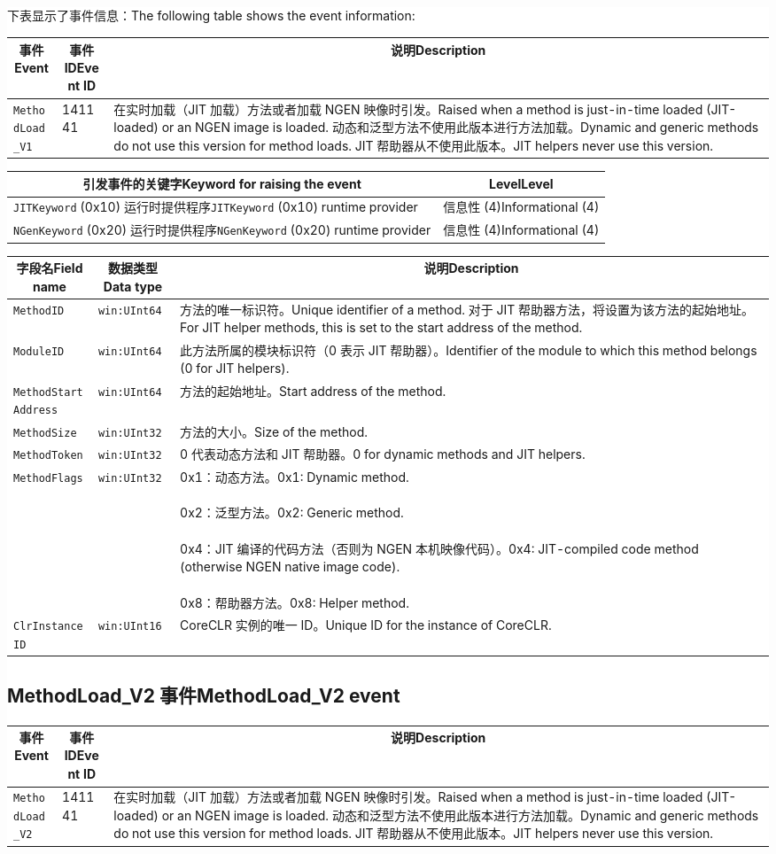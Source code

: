 <span data-ttu-id="636f9-113">下表显示了事件信息：</span><span class="sxs-lookup"><span data-stu-id="636f9-113">The following table shows the event information:</span></span>

|<span data-ttu-id="636f9-114">事件</span><span class="sxs-lookup"><span data-stu-id="636f9-114">Event</span></span>|<span data-ttu-id="636f9-115">事件 ID</span><span class="sxs-lookup"><span data-stu-id="636f9-115">Event ID</span></span>|<span data-ttu-id="636f9-116">说明</span><span class="sxs-lookup"><span data-stu-id="636f9-116">Description</span></span>|
|-----------|--------------|-----------------|
|`MethodLoad_V1`|<span data-ttu-id="636f9-117">141</span><span class="sxs-lookup"><span data-stu-id="636f9-117">141</span></span>|<span data-ttu-id="636f9-118">在实时加载（JIT 加载）方法或者加载 NGEN 映像时引发。</span><span class="sxs-lookup"><span data-stu-id="636f9-118">Raised when a method is just-in-time loaded (JIT-loaded) or an NGEN image is loaded.</span></span> <span data-ttu-id="636f9-119">动态和泛型方法不使用此版本进行方法加载。</span><span class="sxs-lookup"><span data-stu-id="636f9-119">Dynamic and generic methods do not use this version for method loads.</span></span> <span data-ttu-id="636f9-120">JIT 帮助器从不使用此版本。</span><span class="sxs-lookup"><span data-stu-id="636f9-120">JIT helpers never use this version.</span></span>|

|<span data-ttu-id="636f9-121">引发事件的关键字</span><span class="sxs-lookup"><span data-stu-id="636f9-121">Keyword for raising the event</span></span>|<span data-ttu-id="636f9-122">Level</span><span class="sxs-lookup"><span data-stu-id="636f9-122">Level</span></span>|
|-----------------------------------|-----------|
|<span data-ttu-id="636f9-123">`JITKeyword` (0x10) 运行时提供程序</span><span class="sxs-lookup"><span data-stu-id="636f9-123">`JITKeyword` (0x10) runtime provider</span></span>|<span data-ttu-id="636f9-124">信息性 (4)</span><span class="sxs-lookup"><span data-stu-id="636f9-124">Informational (4)</span></span>|
|<span data-ttu-id="636f9-125">`NGenKeyword` (0x20) 运行时提供程序</span><span class="sxs-lookup"><span data-stu-id="636f9-125">`NGenKeyword` (0x20) runtime provider</span></span>|<span data-ttu-id="636f9-126">信息性 (4)</span><span class="sxs-lookup"><span data-stu-id="636f9-126">Informational (4)</span></span>|

|<span data-ttu-id="636f9-127">字段名</span><span class="sxs-lookup"><span data-stu-id="636f9-127">Field name</span></span>|<span data-ttu-id="636f9-128">数据类型</span><span class="sxs-lookup"><span data-stu-id="636f9-128">Data type</span></span>|<span data-ttu-id="636f9-129">说明</span><span class="sxs-lookup"><span data-stu-id="636f9-129">Description</span></span>|
|----------------|---------------|-----------------|
|`MethodID`|`win:UInt64`|<span data-ttu-id="636f9-130">方法的唯一标识符。</span><span class="sxs-lookup"><span data-stu-id="636f9-130">Unique identifier of a method.</span></span> <span data-ttu-id="636f9-131">对于 JIT 帮助器方法，将设置为该方法的起始地址。</span><span class="sxs-lookup"><span data-stu-id="636f9-131">For JIT helper methods, this is set to the start address of the method.</span></span>|
|`ModuleID`|`win:UInt64`|<span data-ttu-id="636f9-132">此方法所属的模块标识符（0 表示 JIT 帮助器）。</span><span class="sxs-lookup"><span data-stu-id="636f9-132">Identifier of the module to which this method belongs (0 for JIT helpers).</span></span>|
|`MethodStartAddress`|`win:UInt64`|<span data-ttu-id="636f9-133">方法的起始地址。</span><span class="sxs-lookup"><span data-stu-id="636f9-133">Start address of the method.</span></span>|
|`MethodSize`|`win:UInt32`|<span data-ttu-id="636f9-134">方法的大小。</span><span class="sxs-lookup"><span data-stu-id="636f9-134">Size of the method.</span></span>|
|`MethodToken`|`win:UInt32`|<span data-ttu-id="636f9-135">0 代表动态方法和 JIT 帮助器。</span><span class="sxs-lookup"><span data-stu-id="636f9-135">0 for dynamic methods and JIT helpers.</span></span>|
|`MethodFlags`|`win:UInt32`|<span data-ttu-id="636f9-136">0x1：动态方法。</span><span class="sxs-lookup"><span data-stu-id="636f9-136">0x1: Dynamic method.</span></span><br /><br /> <span data-ttu-id="636f9-137">0x2：泛型方法。</span><span class="sxs-lookup"><span data-stu-id="636f9-137">0x2: Generic method.</span></span><br /><br /> <span data-ttu-id="636f9-138">0x4：JIT 编译的代码方法（否则为 NGEN 本机映像代码）。</span><span class="sxs-lookup"><span data-stu-id="636f9-138">0x4: JIT-compiled code method (otherwise NGEN native image code).</span></span><br /><br /> <span data-ttu-id="636f9-139">0x8：帮助器方法。</span><span class="sxs-lookup"><span data-stu-id="636f9-139">0x8: Helper method.</span></span>|
|`ClrInstanceID`|`win:UInt16`|<span data-ttu-id="636f9-140">CoreCLR 实例的唯一 ID。</span><span class="sxs-lookup"><span data-stu-id="636f9-140">Unique ID for the instance of CoreCLR.</span></span>|

## <a name="methodload_v2-event"></a><span data-ttu-id="636f9-141">MethodLoad_V2 事件</span><span class="sxs-lookup"><span data-stu-id="636f9-141">MethodLoad_V2 event</span></span>

|<span data-ttu-id="636f9-142">事件</span><span class="sxs-lookup"><span data-stu-id="636f9-142">Event</span></span>|<span data-ttu-id="636f9-143">事件 ID</span><span class="sxs-lookup"><span data-stu-id="636f9-143">Event ID</span></span>|<span data-ttu-id="636f9-144">说明</span><span class="sxs-lookup"><span data-stu-id="636f9-144">Description</span></span>|
|----------------|---------------|-----------------|
|`MethodLoad_V2`|<span data-ttu-id="636f9-145">141</span><span class="sxs-lookup"><span data-stu-id="636f9-145">141</span></span>|<span data-ttu-id="636f9-146">在实时加载（JIT 加载）方法或者加载 NGEN 映像时引发。</span><span class="sxs-lookup"><span data-stu-id="636f9-146">Raised when a method is just-in-time loaded (JIT-loaded) or an NGEN image is loaded.</span></span> <span data-ttu-id="636f9-147">动态和泛型方法不使用此版本进行方法加载。</span><span class="sxs-lookup"><span data-stu-id="636f9-147">Dynamic and generic methods do not use this version for method loads.</span></span> <span data-ttu-id="636f9-148">JIT 帮助器从不使用此版本。</span><span class="sxs-lookup"><span data-stu-id="636f9-148">JIT helpers never use this version.</span></span>|
